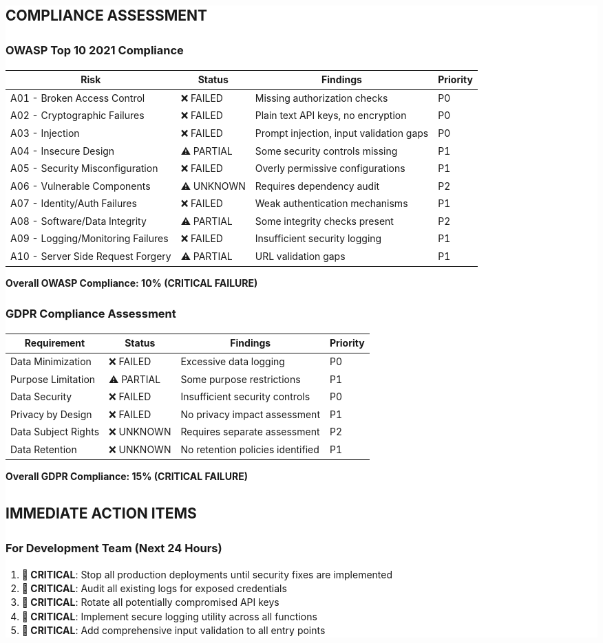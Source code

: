 ## COMPLIANCE ASSESSMENT

### OWASP Top 10 2021 Compliance

| Risk | Status | Findings | Priority |
|------|---------|----------|----------|
| A01 - Broken Access Control | ❌ FAILED | Missing authorization checks | P0 |
| A02 - Cryptographic Failures | ❌ FAILED | Plain text API keys, no encryption | P0 |
| A03 - Injection | ❌ FAILED | Prompt injection, input validation gaps | P0 |
| A04 - Insecure Design | ⚠️ PARTIAL | Some security controls missing | P1 |
| A05 - Security Misconfiguration | ❌ FAILED | Overly permissive configurations | P1 |
| A06 - Vulnerable Components | ⚠️ UNKNOWN | Requires dependency audit | P2 |
| A07 - Identity/Auth Failures | ❌ FAILED | Weak authentication mechanisms | P1 |
| A08 - Software/Data Integrity | ⚠️ PARTIAL | Some integrity checks present | P2 |
| A09 - Logging/Monitoring Failures | ❌ FAILED | Insufficient security logging | P1 |
| A10 - Server Side Request Forgery | ⚠️ PARTIAL | URL validation gaps | P1 |

**Overall OWASP Compliance: 10% (CRITICAL FAILURE)**

### GDPR Compliance Assessment

| Requirement | Status | Findings | Priority |
|-------------|---------|----------|----------|
| Data Minimization | ❌ FAILED | Excessive data logging | P0 |
| Purpose Limitation | ⚠️ PARTIAL | Some purpose restrictions | P1 |
| Data Security | ❌ FAILED | Insufficient security controls | P0 |
| Privacy by Design | ❌ FAILED | No privacy impact assessment | P1 |
| Data Subject Rights | ❌ UNKNOWN | Requires separate assessment | P2 |
| Data Retention | ❌ UNKNOWN | No retention policies identified | P1 |

**Overall GDPR Compliance: 15% (CRITICAL FAILURE)**

## IMMEDIATE ACTION ITEMS

### For Development Team (Next 24 Hours)

1. **🚨 CRITICAL**: Stop all production deployments until security fixes are implemented
2. **🚨 CRITICAL**: Audit all existing logs for exposed credentials
3. **🚨 CRITICAL**: Rotate all potentially compromised API keys
4. **🚨 CRITICAL**: Implement secure logging utility across all functions
5. **🚨 CRITICAL**: Add comprehensive input validation to all entry points
